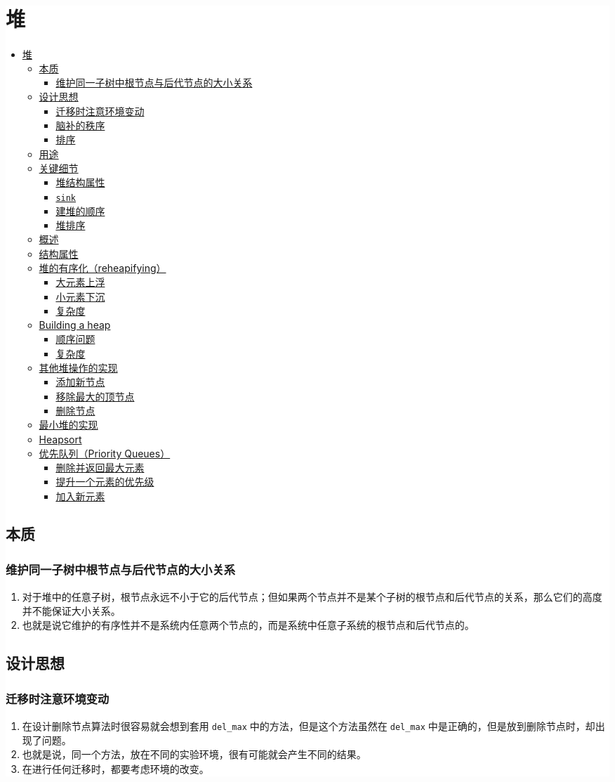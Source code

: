 # 堆




- [堆](#堆)
    - [本质](#本质)
        - [维护同一子树中根节点与后代节点的大小关系](#维护同一子树中根节点与后代节点的大小关系)
    - [设计思想](#设计思想)
        - [迁移时注意环境变动](#迁移时注意环境变动)
        - [脑补的秩序](#脑补的秩序)
        - [排序](#排序)
    - [用途](#用途)
    - [关键细节](#关键细节)
        - [堆结构属性](#堆结构属性)
        - [`sink`](#sink)
        - [建堆的顺序](#建堆的顺序)
        - [堆排序](#堆排序)
    - [概述](#概述)
    - [结构属性](#结构属性)
    - [堆的有序化（reheapifying）](#堆的有序化reheapifying)
        - [大元素上浮](#大元素上浮)
        - [小元素下沉](#小元素下沉)
        - [复杂度](#复杂度)
    - [Building a heap](#building-a-heap)
        - [顺序问题](#顺序问题)
        - [复杂度](#复杂度-1)
    - [其他堆操作的实现](#其他堆操作的实现)
        - [添加新节点](#添加新节点)
        - [移除最大的顶节点](#移除最大的顶节点)
        - [删除节点](#删除节点)
    - [最小堆的实现](#最小堆的实现)
    - [Heapsort](#heapsort)
    - [优先队列（Priority Queues）](#优先队列priority-queues)
        - [删除并返回最大元素](#删除并返回最大元素)
        - [提升一个元素的优先级](#提升一个元素的优先级)
        - [加入新元素](#加入新元素)




## 本质
### 维护同一子树中根节点与后代节点的大小关系
1. 对于堆中的任意子树，根节点永远不小于它的后代节点；但如果两个节点并不是某个子树的根节点和后代节点的关系，那么它们的高度并不能保证大小关系。
2. 也就是说它维护的有序性并不是系统内任意两个节点的，而是系统中任意子系统的根节点和后代节点的。


## 设计思想
### 迁移时注意环境变动
1. 在设计删除节点算法时很容易就会想到套用 `del_max` 中的方法，但是这个方法虽然在 `del_max` 中是正确的，但是放到删除节点时，却出现了问题。
2. 也就是说，同一个方法，放在不同的实验环境，很有可能就会产生不同的结果。
3. 在进行任何迁移时，都要考虑环境的改变。
